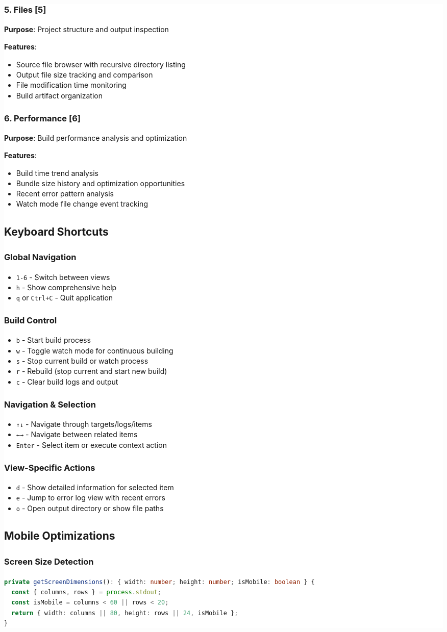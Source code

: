 ### 5. Files [5]
**Purpose**: Project structure and output inspection

**Features**:
- Source file browser with recursive directory listing
- Output file size tracking and comparison
- File modification time monitoring
- Build artifact organization

### 6. Performance [6]
**Purpose**: Build performance analysis and optimization

**Features**:
- Build time trend analysis
- Bundle size history and optimization opportunities
- Recent error pattern analysis
- Watch mode file change event tracking

## Keyboard Shortcuts

### Global Navigation
- `1-6` - Switch between views
- `h` - Show comprehensive help
- `q` or `Ctrl+C` - Quit application

### Build Control
- `b` - Start build process
- `w` - Toggle watch mode for continuous building
- `s` - Stop current build or watch process
- `r` - Rebuild (stop current and start new build)
- `c` - Clear build logs and output

### Navigation & Selection
- `↑↓` - Navigate through targets/logs/items
- `←→` - Navigate between related items
- `Enter` - Select item or execute context action

### View-Specific Actions
- `d` - Show detailed information for selected item
- `e` - Jump to error log view with recent errors
- `o` - Open output directory or show file paths

## Mobile Optimizations

### Screen Size Detection
```typescript
private getScreenDimensions(): { width: number; height: number; isMobile: boolean } {
  const { columns, rows } = process.stdout;
  const isMobile = columns < 60 || rows < 20;
  return { width: columns || 80, height: rows || 24, isMobile };
}
```

